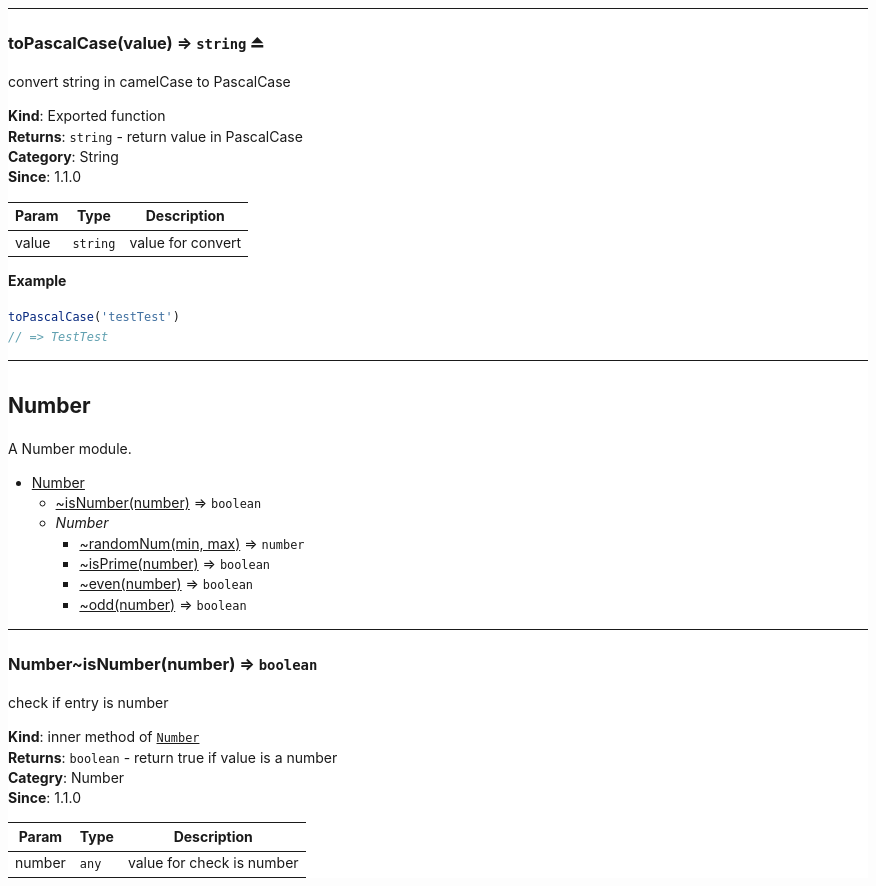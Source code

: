 * * *

<a name="exp_module_Letter--toPascalCase"></a>

### toPascalCase(value) ⇒ <code>string</code> ⏏
convert string in camelCase to PascalCase

**Kind**: Exported function  
**Returns**: <code>string</code> - return value in PascalCase  
**Category**: String  
**Since**: 1.1.0  

| Param | Type | Description |
| --- | --- | --- |
| value | <code>string</code> | value for convert |

**Example**  
```js
toPascalCase('testTest')
// => TestTest
```

* * *

<a name="module_Number"></a>

## Number
A Number module.


* [Number](#module_Number)
    * [~isNumber(number)](#module_Number..isNumber) ⇒ <code>boolean</code>
    * _Number_
        * [~randomNum(min, max)](#module_Number..randomNum) ⇒ <code>number</code>
        * [~isPrime(number)](#module_Number..isPrime) ⇒ <code>boolean</code>
        * [~even(number)](#module_Number..even) ⇒ <code>boolean</code>
        * [~odd(number)](#module_Number..odd) ⇒ <code>boolean</code>


* * *

<a name="module_Number..isNumber"></a>

### Number~isNumber(number) ⇒ <code>boolean</code>
check if entry is number

**Kind**: inner method of [<code>Number</code>](#module_Number)  
**Returns**: <code>boolean</code> - return true if value is a number  
**Categry**: Number  
**Since**: 1.1.0  

| Param | Type | Description |
| --- | --- | --- |
| number | <code>any</code> | value for check is number |
